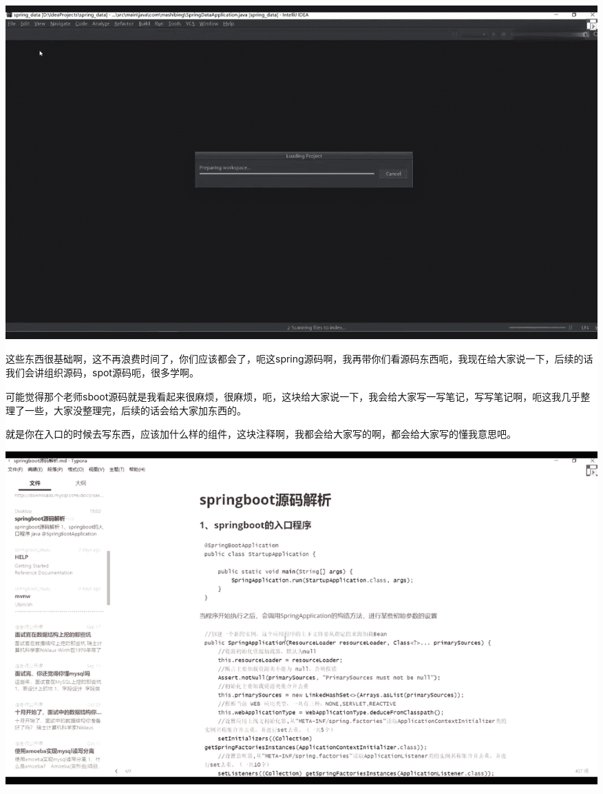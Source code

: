 ![](img/5d95995cdabffdbe750efc84ba9d902f_15.png)

这些东西很基础啊，这不再浪费时间了，你们应该都会了，呃这spring源码啊，我再带你们看源码东西呃，我现在给大家说一下，后续的话我们会讲组织源码，spot源码呃，很多学啊。

可能觉得那个老师sboot源码就是我看起来很麻烦，很麻烦，呃，这块给大家说一下，我会给大家写一写笔记，写写笔记啊，呃这我几乎整理了一些，大家没整理完，后续的话会给大家加东西的。

就是你在入口的时候去写东西，应该加什么样的组件，这块注释啊，我都会给大家写的啊，都会给大家写的懂我意思吧。



![](img/5d95995cdabffdbe750efc84ba9d902f_17.png)
